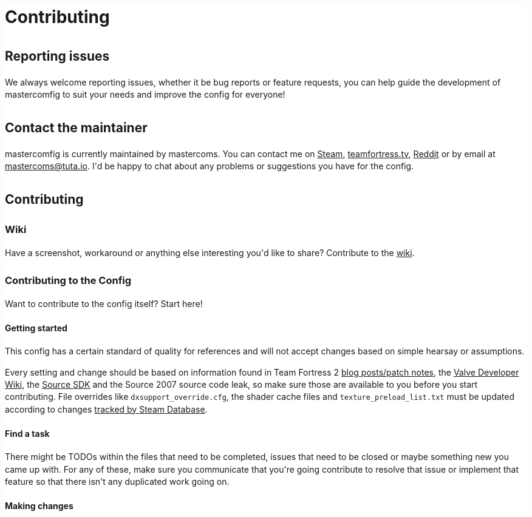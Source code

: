 # Contributing

## Reporting issues

We always welcome reporting issues, whether it be bug reports
or feature requests, you can help guide the development of mastercomfig
to suit your needs and improve the config for everyone!

## Contact the maintainer

mastercomfig is currently maintained by mastercoms. You can contact me on
[Steam](https://steamcommunity.com/id/mastercoms),
[teamfortress.tv](https://www.teamfortress.tv/user/mastercoms),
[Reddit](https://www.reddit.com/user/mastercoms) or by email at
mastercoms@tuta.io. I'd be happy to chat about any problems or
suggestions you have for the config.

## Contributing

### Wiki

Have a screenshot, workaround or anything else interesting you'd like to share?
Contribute to the [wiki](https://github.com/mastercoms/mastercomfig/wiki).

### Contributing to the Config

Want to contribute to the config itself? Start here!

#### Getting started

This config has a certain standard of quality for references and will not accept
changes based on simple hearsay or assumptions.

Every setting and change should be based on information
found in Team Fortress 2 [blog posts/patch notes](https://www.teamfortress.com/),
the [Valve Developer Wiki](https://developer.valvesoftware.com/wiki/SDK_Docs),
the [Source SDK](https://github.com/ValveSoftware/source-sdk-2013) and the Source
2007 source code leak, so make sure those are available to you before you start
contributing. File overrides like `dxsupport_override.cfg`, the shader cache
files and `texture_preload_list.txt` must be updated according to changes
[tracked by Steam Database](https://github.com/SteamDatabase/GameTracking-TF2).

#### Find a task

There might be TODOs within the files that need to be completed, issues that
need to be closed or maybe something new you came up with. For any of these,
make sure you communicate that you're going contribute to resolve that issue or
implement that feature so that there isn't any duplicated work going on.

#### Making changes

